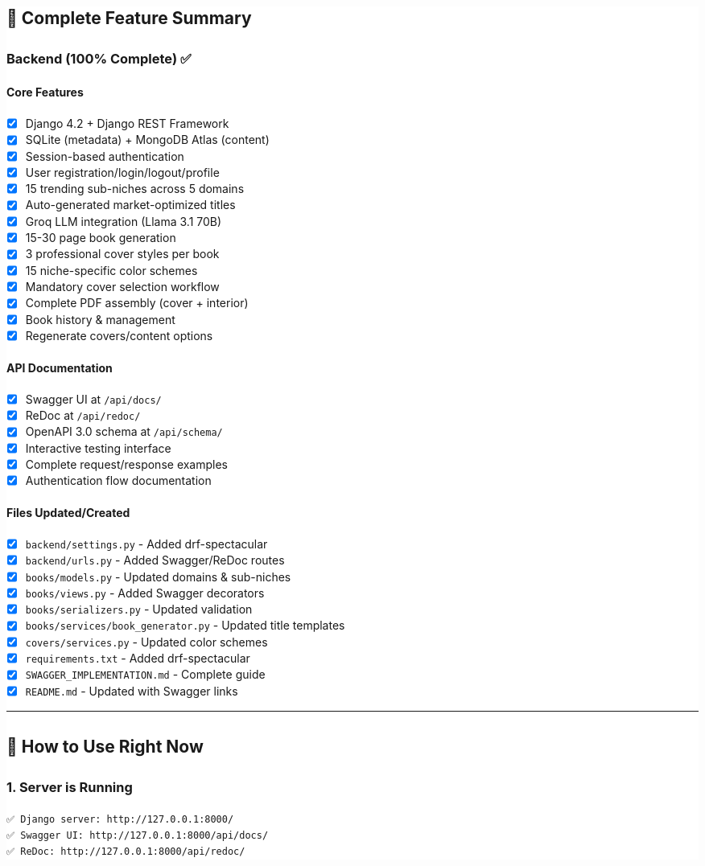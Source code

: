 
## 🎯 Complete Feature Summary

### Backend (100% Complete) ✅

#### Core Features
- [x] Django 4.2 + Django REST Framework
- [x] SQLite (metadata) + MongoDB Atlas (content)
- [x] Session-based authentication
- [x] User registration/login/logout/profile
- [x] 15 trending sub-niches across 5 domains
- [x] Auto-generated market-optimized titles
- [x] Groq LLM integration (Llama 3.1 70B)
- [x] 15-30 page book generation
- [x] 3 professional cover styles per book
- [x] 15 niche-specific color schemes
- [x] Mandatory cover selection workflow
- [x] Complete PDF assembly (cover + interior)
- [x] Book history & management
- [x] Regenerate covers/content options

#### API Documentation
- [x] Swagger UI at `/api/docs/`
- [x] ReDoc at `/api/redoc/`
- [x] OpenAPI 3.0 schema at `/api/schema/`
- [x] Interactive testing interface
- [x] Complete request/response examples
- [x] Authentication flow documentation

#### Files Updated/Created
- [x] `backend/settings.py` - Added drf-spectacular
- [x] `backend/urls.py` - Added Swagger/ReDoc routes
- [x] `books/models.py` - Updated domains & sub-niches
- [x] `books/views.py` - Added Swagger decorators
- [x] `books/serializers.py` - Updated validation
- [x] `books/services/book_generator.py` - Updated title templates
- [x] `covers/services.py` - Updated color schemes
- [x] `requirements.txt` - Added drf-spectacular
- [x] `SWAGGER_IMPLEMENTATION.md` - Complete guide
- [x] `README.md` - Updated with Swagger links

---

## 🚀 How to Use Right Now

### 1. Server is Running
```bash
✅ Django server: http://127.0.0.1:8000/
✅ Swagger UI: http://127.0.0.1:8000/api/docs/
✅ ReDoc: http://127.0.0.1:8000/api/redoc/
```

